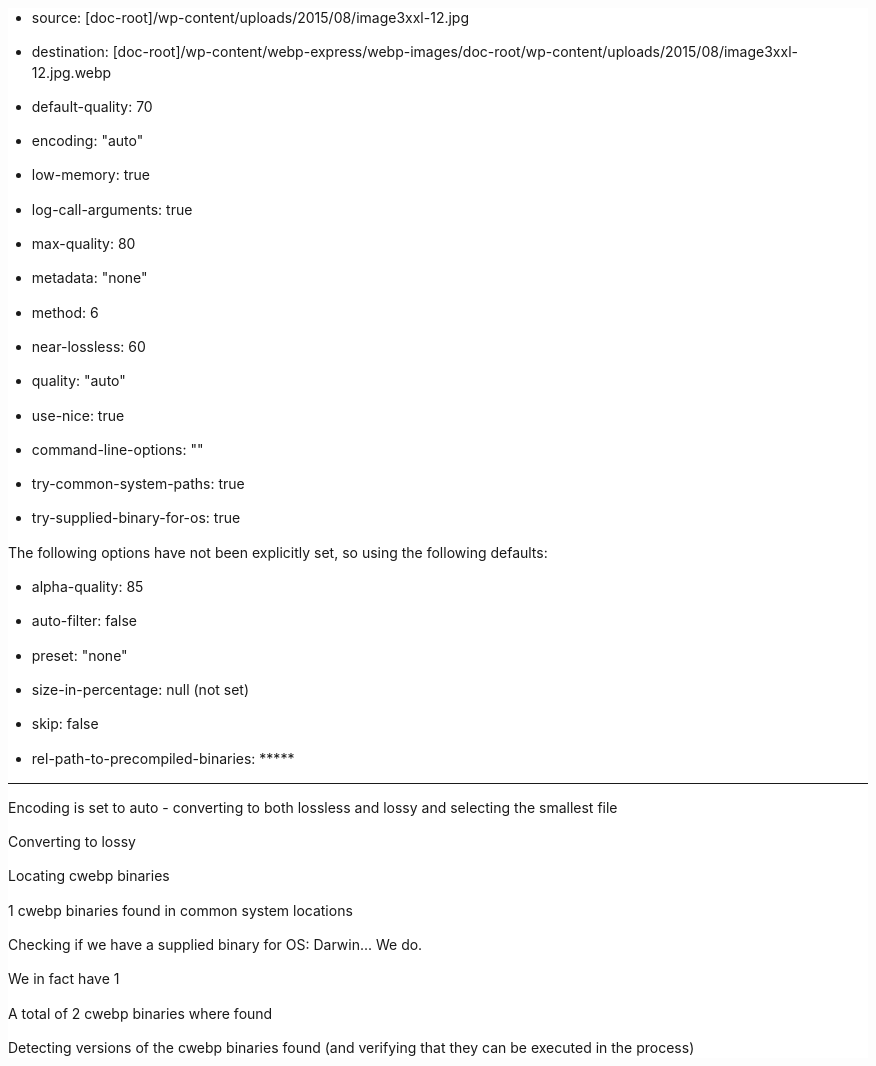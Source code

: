 - source: [doc-root]/wp-content/uploads/2015/08/image3xxl-12.jpg

- destination: [doc-root]/wp-content/webp-express/webp-images/doc-root/wp-content/uploads/2015/08/image3xxl-12.jpg.webp

- default-quality: 70

- encoding: "auto"

- low-memory: true

- log-call-arguments: true

- max-quality: 80

- metadata: "none"

- method: 6

- near-lossless: 60

- quality: "auto"

- use-nice: true

- command-line-options: ""

- try-common-system-paths: true

- try-supplied-binary-for-os: true


The following options have not been explicitly set, so using the following defaults:

- alpha-quality: 85

- auto-filter: false

- preset: "none"

- size-in-percentage: null (not set)

- skip: false

- rel-path-to-precompiled-binaries: *****

------------


Encoding is set to auto - converting to both lossless and lossy and selecting the smallest file


Converting to lossy

Locating cwebp binaries

1 cwebp binaries found in common system locations

Checking if we have a supplied binary for OS: Darwin... We do.

We in fact have 1

A total of 2 cwebp binaries where found

Detecting versions of the cwebp binaries found (and verifying that they can be executed in the process)

